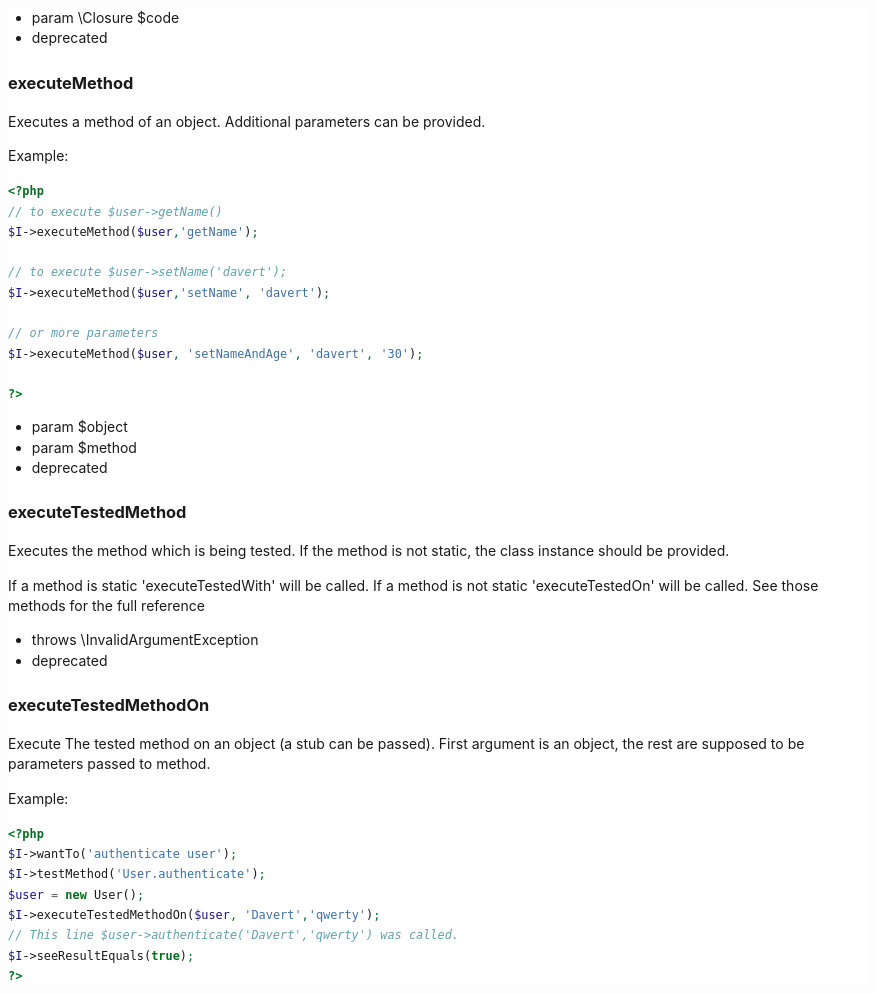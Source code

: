  * param \Closure $code
 * deprecated


### executeMethod


Executes a method of an object.
Additional parameters can be provided.

Example:

``` php
<?php
// to execute $user->getName()
$I->executeMethod($user,'getName');

// to execute $user->setName('davert');
$I->executeMethod($user,'setName', 'davert');

// or more parameters
$I->executeMethod($user, 'setNameAndAge', 'davert', '30');

?>
```

 * param $object
 * param $method
 * deprecated


### executeTestedMethod


Executes the method which is being tested.
If the method is not static, the class instance should be provided.

If a method is static 'executeTestedWith' will be called.
If a method is not static 'executeTestedOn' will be called.
See those methods for the full reference

 * throws \InvalidArgumentException
 * deprecated


### executeTestedMethodOn


Execute The tested method on an object (a stub can be passed).
First argument is an object, the rest are supposed to be parameters passed to method.

Example:

``` php
<?php
$I->wantTo('authenticate user');
$I->testMethod('User.authenticate');
$user = new User();
$I->executeTestedMethodOn($user, 'Davert','qwerty');
// This line $user->authenticate('Davert','qwerty') was called.
$I->seeResultEquals(true);
?>
```

